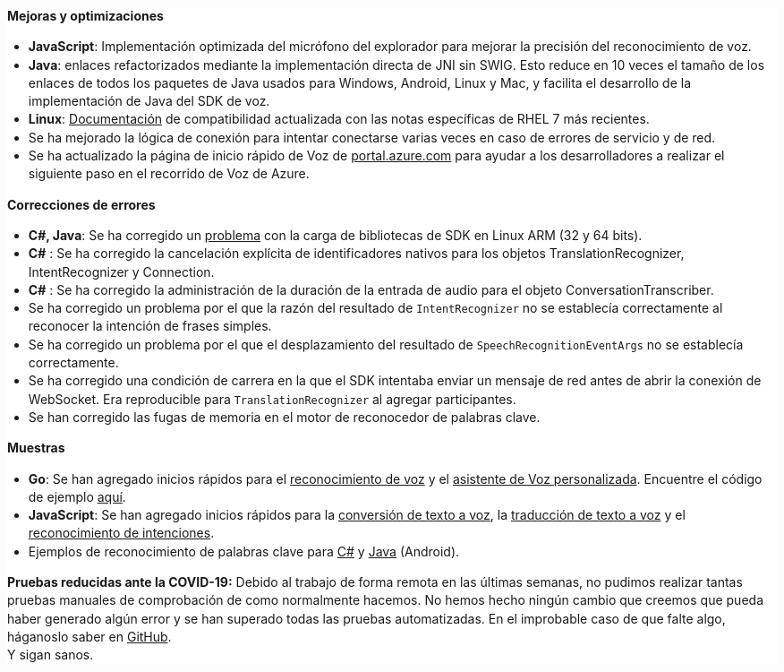 **Mejoras y optimizaciones**
- **JavaScript**: Implementación optimizada del micrófono del explorador para mejorar la precisión del reconocimiento de voz.
- **Java**: enlaces refactorizados mediante la implementación directa de JNI sin SWIG. Esto reduce en 10 veces el tamaño de los enlaces de todos los paquetes de Java usados para Windows, Android, Linux y Mac, y facilita el desarrollo de la implementación de Java del SDK de voz.
- **Linux**: [Documentación](https://docs.microsoft.com/azure/cognitive-services/speech-service/speech-sdk?tabs=linux) de compatibilidad actualizada con las notas específicas de RHEL 7 más recientes.
- Se ha mejorado la lógica de conexión para intentar conectarse varias veces en caso de errores de servicio y de red.
- Se ha actualizado la página de inicio rápido de Voz de [portal.azure.com](https://portal.azure.com) para ayudar a los desarrolladores a realizar el siguiente paso en el recorrido de Voz de Azure.

**Correcciones de errores**
- **C#, Java**: Se ha corregido un [problema](https://github.com/Azure-Samples/cognitive-services-speech-sdk/issues/587) con la carga de bibliotecas de SDK en Linux ARM (32 y 64 bits).
- **C#** : Se ha corregido la cancelación explícita de identificadores nativos para los objetos TranslationRecognizer, IntentRecognizer y Connection.
- **C#** : Se ha corregido la administración de la duración de la entrada de audio para el objeto ConversationTranscriber.
- Se ha corregido un problema por el que la razón del resultado de `IntentRecognizer` no se establecía correctamente al reconocer la intención de frases simples.
- Se ha corregido un problema por el que el desplazamiento del resultado de `SpeechRecognitionEventArgs` no se establecía correctamente.
- Se ha corregido una condición de carrera en la que el SDK intentaba enviar un mensaje de red antes de abrir la conexión de WebSocket. Era reproducible para `TranslationRecognizer` al agregar participantes.
- Se han corregido las fugas de memoria en el motor de reconocedor de palabras clave.

**Muestras**
- **Go**: Se han agregado inicios rápidos para el [reconocimiento de voz](https://docs.microsoft.com/azure/cognitive-services/speech-service/quickstarts/speech-to-text-from-microphone?pivots=programming-language-go) y el [asistente de Voz personalizada](https://docs.microsoft.com/azure/cognitive-services/speech-service/quickstarts/voice-assistants?pivots=programming-language-go). Encuentre el código de ejemplo [aquí](https://github.com/microsoft/cognitive-services-speech-sdk-go/tree/master/samples). 
- **JavaScript**: Se han agregado inicios rápidos para la [conversión de texto a voz](https://docs.microsoft.com/azure/cognitive-services/speech-service/quickstarts/text-to-speech?pivots=programming-language-javascript), la [traducción de texto a voz](https://docs.microsoft.com/azure/cognitive-services/speech-service/quickstarts/translate-speech-to-text?pivots=programming-language-javascript) y el [reconocimiento de intenciones](https://docs.microsoft.com/azure/cognitive-services/speech-service/quickstarts/intent-recognition?pivots=programming-language-javascript).
- Ejemplos de reconocimiento de palabras clave para [C\#](https://github.com/Azure-Samples/cognitive-services-speech-sdk/tree/master/quickstart/csharp/uwp/keyword-recognizer) y [Java](https://github.com/Azure-Samples/cognitive-services-speech-sdk/tree/master/quickstart/java/android/keyword-recognizer) (Android).  

**Pruebas reducidas ante la COVID-19:** Debido al trabajo de forma remota en las últimas semanas, no pudimos realizar tantas pruebas manuales de comprobación de como normalmente hacemos. No hemos hecho ningún cambio que creemos que pueda haber generado algún error y se han superado todas las pruebas automatizadas. En el improbable caso de que falte algo, háganoslo saber en [GitHub](https://github.com/Azure-Samples/cognitive-services-speech-sdk/issues?q=is%3Aissue+is%3Aopen).<br>
Y sigan sanos.
